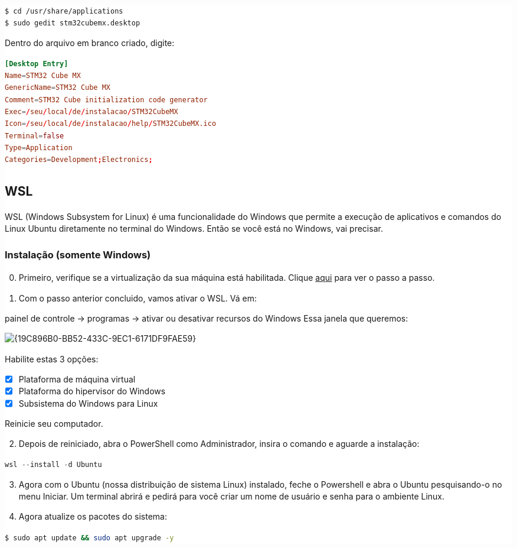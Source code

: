 ```bash
$ cd /usr/share/applications
$ sudo gedit stm32cubemx.desktop
```

Dentro do arquivo em branco criado, digite:

```conf
[Desktop Entry]
Name=STM32 Cube MX
GenericName=STM32 Cube MX
Comment=STM32 Cube initialization code generator
Exec=/seu/local/de/instalacao/STM32CubeMX
Icon=/seu/local/de/instalacao/help/STM32CubeMX.ico
Terminal=false
Type=Application
Categories=Development;Electronics;
```

## WSL
WSL (Windows Subsystem for Linux) é uma funcionalidade do Windows que permite a execução de aplicativos e comandos do Linux Ubuntu diretamente no terminal do Windows. Então se você está no Windows, vai precisar.

### Instalação (somente Windows)
0. Primeiro, verifique se a virtualização da sua máquina está habilitada. Clique [aqui](#Habilitando-a-virtualização-na-BIOS) para ver o passo a passo.

1. Com o passo anterior concluido, vamos ativar o WSL. Vá em:

painel de controle -> programas -> ativar ou desativar recursos do Windows
Essa janela que queremos:

![{19C896B0-BB52-433C-9EC1-6171DF9FAE59}](https://github.com/user-attachments/assets/b5a22fe1-3dbf-4a2e-aabb-a130933dafd1)


Habilite estas 3 opções:
- [X] Plataforma de máquina virtual
- [X] Plataforma do hipervisor do Windows
- [X] Subsistema do Windows para Linux

Reinicie seu computador.

2. Depois de reiniciado, abra o PowerShell como Administrador, insira o comando e aguarde a instalação:
    
```powershell
wsl --install -d Ubuntu
```
    
3. Agora com o Ubuntu (nossa distribuição de sistema Linux) instalado, feche o Powershell e abra o Ubuntu pesquisando-o no menu Iniciar. Um terminal abrirá e pedirá para você criar um nome de usuário e senha para o ambiente Linux.

4. Agora atualize os pacotes do sistema:
    
```bash
$ sudo apt update && sudo apt upgrade -y
```
